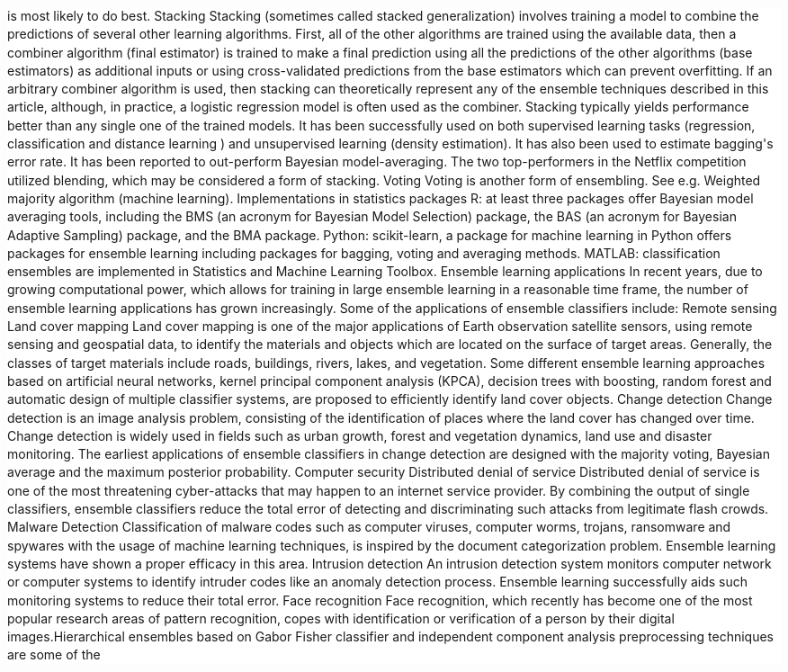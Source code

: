 is most likely to do best. Stacking Stacking (sometimes called stacked
generalization) involves training a model to combine the predictions of
several other learning algorithms. First, all of the other algorithms
are trained using the available data, then a combiner algorithm (final
estimator) is trained to make a final prediction using all the
predictions of the other algorithms (base estimators) as additional
inputs or using cross-validated predictions from the base estimators
which can prevent overfitting. If an arbitrary combiner algorithm is
used, then stacking can theoretically represent any of the ensemble
techniques described in this article, although, in practice, a logistic
regression model is often used as the combiner. Stacking typically
yields performance better than any single one of the trained models. It
has been successfully used on both supervised learning tasks
(regression, classification and distance learning ) and unsupervised
learning (density estimation). It has also been used to estimate
bagging\'s error rate. It has been reported to out-perform Bayesian
model-averaging. The two top-performers in the Netflix competition
utilized blending, which may be considered a form of stacking. Voting
Voting is another form of ensembling. See e.g. Weighted majority
algorithm (machine learning). Implementations in statistics packages R:
at least three packages offer Bayesian model averaging tools, including
the BMS (an acronym for Bayesian Model Selection) package, the BAS (an
acronym for Bayesian Adaptive Sampling) package, and the BMA package.
Python: scikit-learn, a package for machine learning in Python offers
packages for ensemble learning including packages for bagging, voting
and averaging methods. MATLAB: classification ensembles are implemented
in Statistics and Machine Learning Toolbox. Ensemble learning
applications In recent years, due to growing computational power, which
allows for training in large ensemble learning in a reasonable time
frame, the number of ensemble learning applications has grown
increasingly. Some of the applications of ensemble classifiers include:
Remote sensing Land cover mapping Land cover mapping is one of the major
applications of Earth observation satellite sensors, using remote
sensing and geospatial data, to identify the materials and objects which
are located on the surface of target areas. Generally, the classes of
target materials include roads, buildings, rivers, lakes, and
vegetation. Some different ensemble learning approaches based on
artificial neural networks, kernel principal component analysis (KPCA),
decision trees with boosting, random forest and automatic design of
multiple classifier systems, are proposed to efficiently identify land
cover objects. Change detection Change detection is an image analysis
problem, consisting of the identification of places where the land cover
has changed over time. Change detection is widely used in fields such as
urban growth, forest and vegetation dynamics, land use and disaster
monitoring. The earliest applications of ensemble classifiers in change
detection are designed with the majority voting, Bayesian average and
the maximum posterior probability. Computer security Distributed denial
of service Distributed denial of service is one of the most threatening
cyber-attacks that may happen to an internet service provider. By
combining the output of single classifiers, ensemble classifiers reduce
the total error of detecting and discriminating such attacks from
legitimate flash crowds. Malware Detection Classification of malware
codes such as computer viruses, computer worms, trojans, ransomware and
spywares with the usage of machine learning techniques, is inspired by
the document categorization problem. Ensemble learning systems have
shown a proper efficacy in this area. Intrusion detection An intrusion
detection system monitors computer network or computer systems to
identify intruder codes like an anomaly detection process. Ensemble
learning successfully aids such monitoring systems to reduce their total
error. Face recognition Face recognition, which recently has become one
of the most popular research areas of pattern recognition, copes with
identification or verification of a person by their digital
images.Hierarchical ensembles based on Gabor Fisher classifier and
independent component analysis preprocessing techniques are some of the